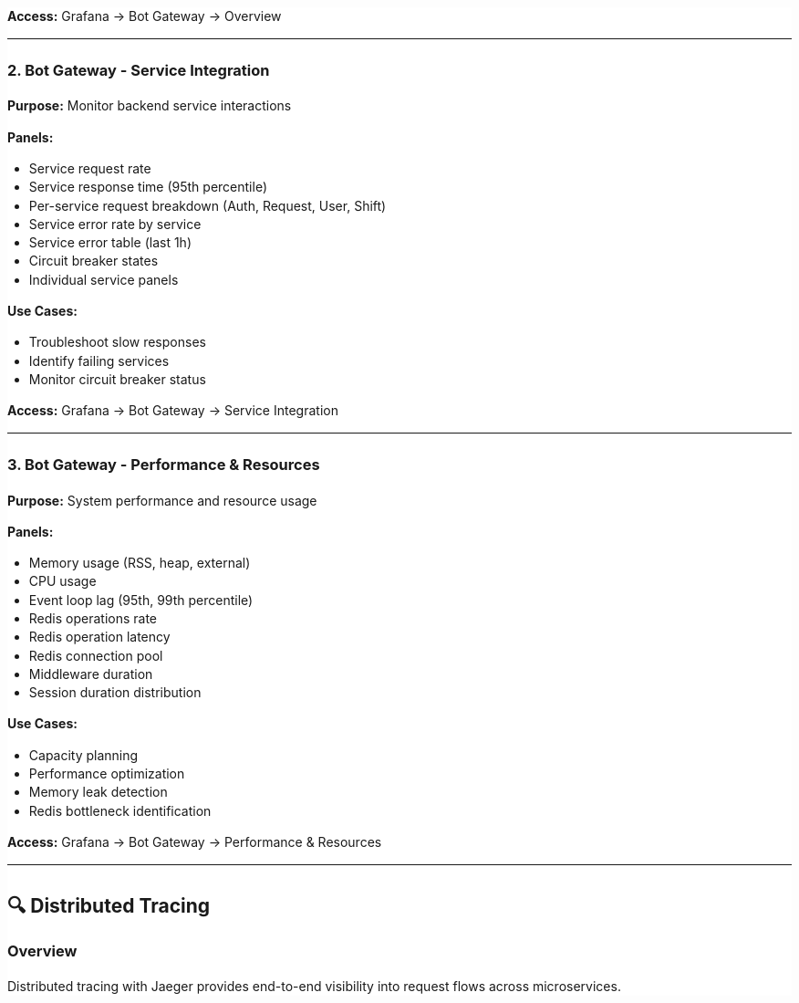 **Access:** Grafana → Bot Gateway → Overview

---

### 2. Bot Gateway - Service Integration
**Purpose:** Monitor backend service interactions

**Panels:**
- Service request rate
- Service response time (95th percentile)
- Per-service request breakdown (Auth, Request, User, Shift)
- Service error rate by service
- Service error table (last 1h)
- Circuit breaker states
- Individual service panels

**Use Cases:**
- Troubleshoot slow responses
- Identify failing services
- Monitor circuit breaker status

**Access:** Grafana → Bot Gateway → Service Integration

---

### 3. Bot Gateway - Performance & Resources
**Purpose:** System performance and resource usage

**Panels:**
- Memory usage (RSS, heap, external)
- CPU usage
- Event loop lag (95th, 99th percentile)
- Redis operations rate
- Redis operation latency
- Redis connection pool
- Middleware duration
- Session duration distribution

**Use Cases:**
- Capacity planning
- Performance optimization
- Memory leak detection
- Redis bottleneck identification

**Access:** Grafana → Bot Gateway → Performance & Resources

---

## 🔍 Distributed Tracing

### Overview

Distributed tracing with Jaeger provides end-to-end visibility into request flows across microservices.
